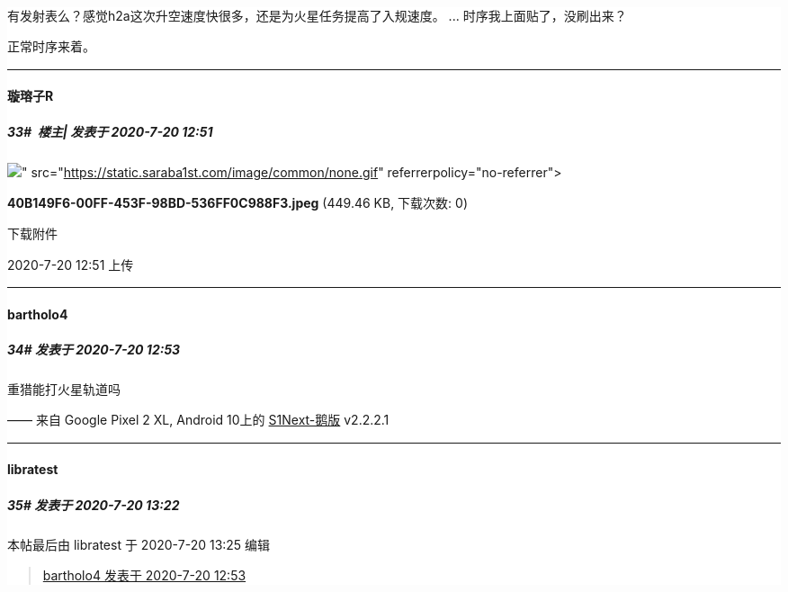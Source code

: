 有发射表么？感觉h2a这次升空速度快很多，还是为火星任务提高了入规速度。 ...</blockquote>
时序我上面贴了，没刷出来？

正常时序来着。







-----

####  璇瑢子R  
##### 33#         楼主| 发表于 2020-7-20 12:51




<img src="https://img.saraba1st.com/forum/202007/20/125127bz0dpv23hacmdvkm.jpeg" referrerpolicy="no-referrer">" src="https://static.saraba1st.com/image/common/none.gif" referrerpolicy="no-referrer">


<strong>40B149F6-00FF-453F-98BD-536FF0C988F3.jpeg</strong> (449.46 KB, 下载次数: 0)

下载附件

2020-7-20 12:51 上传














-----

####  bartholo4  
##### 34#       发表于 2020-7-20 12:53




重猎能打火星轨道吗

—— 来自 Google Pixel 2 XL, Android 10上的 [S1Next-鹅版](https://github.com/ykrank/S1-Next/releases) v2.2.2.1







-----

####  libratest  
##### 35#       发表于 2020-7-20 13:22



 本帖最后由 libratest 于 2020-7-20 13:25 编辑 
<blockquote><a href="httphttps://bbs.saraba1st.com/2b/forum.php?mod=redirect&amp;goto=findpost&amp;pid=48161343&amp;ptid=1947876" target="_blank">bartholo4 发表于 2020-7-20 12:53</a>
